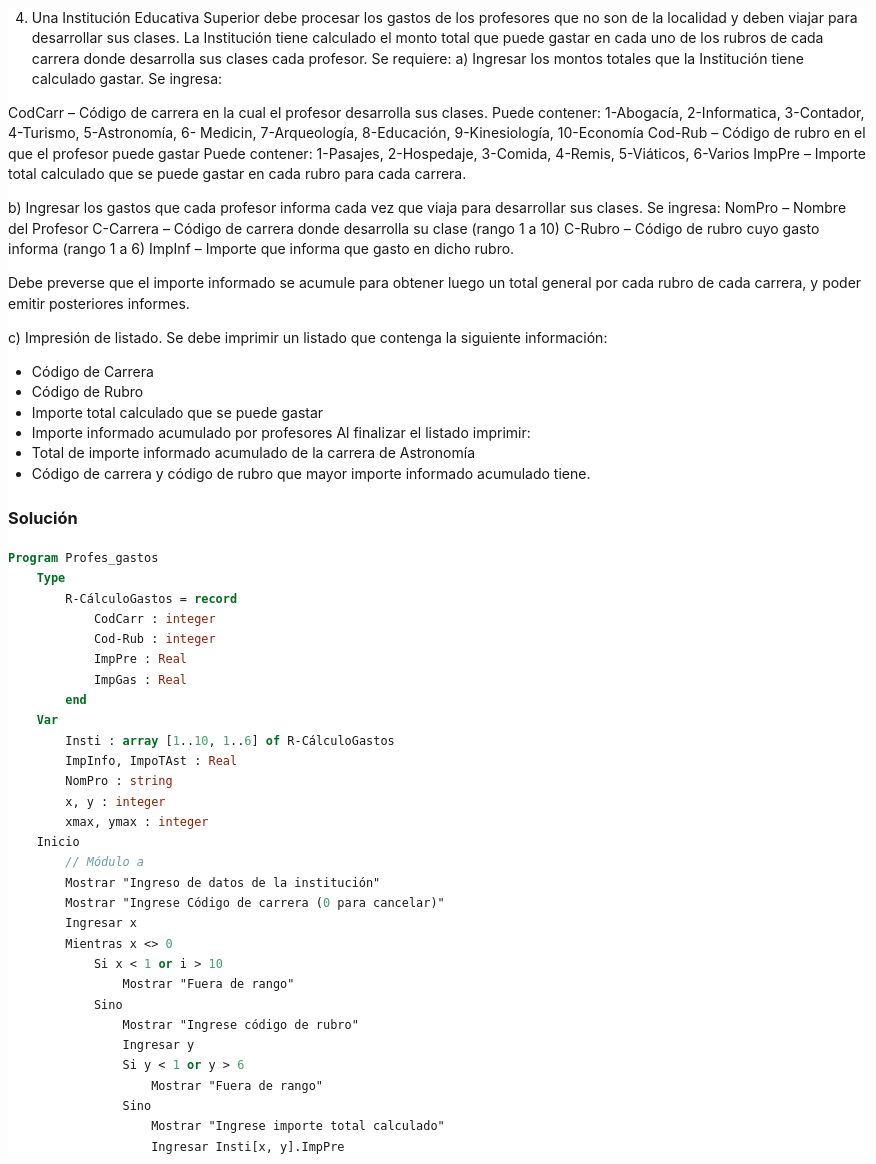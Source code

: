 4. Una Institución Educativa Superior debe procesar los gastos de los profesores que no son de la localidad y deben viajar para desarrollar sus clases. La Institución tiene calculado el monto total que puede gastar en cada uno de los rubros de cada carrera donde desarrolla sus clases cada profesor. 
Se requiere: 
a) Ingresar los montos totales que la Institución tiene calculado gastar. 
Se ingresa: 

CodCarr – Código de carrera en la cual el profesor desarrolla sus clases. 
Puede contener: 1-Abogacía, 2-Informatica, 3-Contador, 4-Turismo, 5-Astronomía, 6- Medicin, 7-Arqueología, 8-Educación, 9-Kinesiología, 10-Economía 
Cod-Rub – Código de rubro en el que el profesor puede gastar 
Puede contener: 1-Pasajes, 2-Hospedaje, 3-Comida, 4-Remis, 5-Viáticos, 6-Varios 
ImpPre – Importe total calculado que se puede gastar en cada rubro para cada carrera. 

b) Ingresar los gastos que cada profesor informa cada vez que viaja para desarrollar sus clases. Se ingresa: 
NomPro – Nombre del Profesor 
C-Carrera – Código de carrera donde desarrolla su clase (rango 1 a 10) 
C-Rubro – Código de rubro cuyo gasto informa (rango 1 a 6) 
ImpInf – Importe que informa que gasto en dicho rubro. 

Debe preverse que el importe informado se acumule para obtener luego un total general por cada rubro de cada carrera, y poder emitir posteriores informes. 

c) Impresión de listado. Se debe imprimir un listado que contenga la siguiente información: 
- Código de Carrera 
- Código de Rubro 
- Importe total calculado que se puede gastar 
- Importe informado acumulado por profesores 
Al finalizar el listado imprimir: 
- Total de importe informado acumulado de la carrera de Astronomía 
- Código de carrera y código de rubro que mayor importe informado acumulado tiene.

### Solución
```Pascal
Program Profes_gastos
	Type
		R-CálculoGastos = record
			CodCarr : integer
			Cod-Rub : integer
			ImpPre : Real
			ImpGas : Real
		end
	Var
		Insti : array [1..10, 1..6] of R-CálculoGastos
		ImpInfo, ImpoTAst : Real
		NomPro : string
		x, y : integer
		xmax, ymax : integer
	Inicio
		// Módulo a
		Mostrar "Ingreso de datos de la institución"
		Mostrar "Ingrese Código de carrera (0 para cancelar)"
		Ingresar x
		Mientras x <> 0
			Si x < 1 or i > 10
				Mostrar "Fuera de rango"
			Sino
				Mostrar "Ingrese código de rubro"
				Ingresar y
				Si y < 1 or y > 6
					Mostrar "Fuera de rango"
				Sino
					Mostrar "Ingrese importe total calculado"
					Ingresar Insti[x, y].ImpPre
```